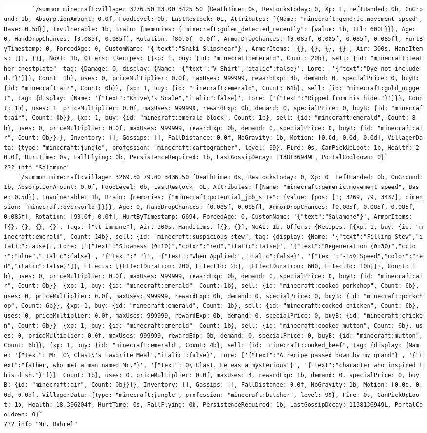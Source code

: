             `/summon minecraft:villager 3276.50 83.00 3425.50 {DeathTime: 0s, RestocksToday: 0, Xp: 1, LeftHanded: 0b, OnGround: 1b, AbsorptionAmount: 0.0f, FoodLevel: 0b, LastRestock: 0L, Attributes: [{Name: "minecraft:generic.movement_speed", Base: 0.5d}], Invulnerable: 1b, Brain: {memories: {"minecraft:golem_detected_recently": {value: 1b, ttl: 600L}}}, Age: 0, HandDropChances: [0.085f, 0.085f], Rotation: [80.0f, 0.0f], ArmorDropChances: [0.085f, 0.085f, 0.085f, 0.085f], HurtByTimestamp: 0, ForcedAge: 0, CustomName: '{"text":"Sniki Slipshear"}', ArmorItems: [{}, {}, {}, {}], Air: 300s, HandItems: [{}, {}], NoAI: 1b, Offers: {Recipes: [{xp: 1, buy: {id: "minecraft:emerald", Count: 20b}, sell: {id: "minecraft:leather_chestplate", tag: {Damage: 0, display: {Name: '{"text":"V-Shirt","italic":false}', Lore: ['{"text":"Dye not included."}']}}, Count: 1b}, uses: 0, priceMultiplier: 0.0f, maxUses: 999999, rewardExp: 0b, demand: 0, specialPrice: 0, buyB: {id: "minecraft:air", Count: 0b}}, {xp: 1, buy: {id: "minecraft:emerald", Count: 64b}, sell: {id: "minecraft:gold_nugget", tag: {display: {Name: '{"text":"Khive\'s Scale","italic":false}', Lore: ['{"text":"Ripped from his hide."}']}}, Count: 1b}, uses: 1, priceMultiplier: 0.0f, maxUses: 999999, rewardExp: 0b, demand: 0, specialPrice: 0, buyB: {id: "minecraft:air", Count: 0b}}, {xp: 1, buy: {id: "minecraft:emerald_block", Count: 1b}, sell: {id: "minecraft:emerald", Count: 8b}, uses: 0, priceMultiplier: 0.0f, maxUses: 999999, rewardExp: 0b, demand: 0, specialPrice: 0, buyB: {id: "minecraft:air", Count: 0b}}]}, Inventory: [], Gossips: [], FallDistance: 0.0f, NoGravity: 1b, Motion: [0.0d, 0.0d, 0.0d], VillagerData: {type: "minecraft:jungle", profession: "minecraft:cartographer", level: 99}, Fire: 0s, CanPickUpLoot: 1b, Health: 20.0f, HurtTime: 0s, FallFlying: 0b, PersistenceRequired: 1b, LastGossipDecay: 1138136949L, PortalCooldown: 0}`
    ??? info "Salamone"
        `/summon minecraft:villager 3269.50 79.00 3436.50 {DeathTime: 0s, RestocksToday: 0, Xp: 0, LeftHanded: 0b, OnGround: 1b, AbsorptionAmount: 0.0f, FoodLevel: 0b, LastRestock: 0L, Attributes: [{Name: "minecraft:generic.movement_speed", Base: 0.5d}], Invulnerable: 1b, Brain: {memories: {"minecraft:potential_job_site": {value: {pos: [I; 3269, 79, 3437], dimension: "minecraft:overworld"}}}}, Age: 0, HandDropChances: [0.085f, 0.085f], ArmorDropChances: [0.085f, 0.085f, 0.085f, 0.085f], Rotation: [90.0f, 0.0f], HurtByTimestamp: 6694, ForcedAge: 0, CustomName: '{"text":"Salamone"}', ArmorItems: [{}, {}, {}, {}], Tags: ["vt_immune"], Air: 300s, HandItems: [{}, {}], NoAI: 1b, Offers: {Recipes: [{xp: 1, buy: {id: "minecraft:emerald", Count: 14b}, sell: {id: "minecraft:suspicious_stew", tag: {display: {Name: '{"text":"Filling Stew","italic":false}', Lore: ['{"text":"Slowness (0:10)","color":"red","italic":false}', '{"text":"Regeneration (0:30)","color":"blue","italic":false}', '{"text":" "}', '{"text":"When Applied:","italic":false}', '{"text":"-15% Speed","color":"red","italic":false}']}, Effects: [{EffectDuration: 200, EffectId: 2b}, {EffectDuration: 600, EffectId: 10b}]}, Count: 1b}, uses: 0, priceMultiplier: 0.0f, maxUses: 999999, rewardExp: 0b, demand: 0, specialPrice: 0, buyB: {id: "minecraft:air", Count: 0b}}, {xp: 1, buy: {id: "minecraft:emerald", Count: 1b}, sell: {id: "minecraft:cooked_porkchop", Count: 6b}, uses: 0, priceMultiplier: 0.0f, maxUses: 999999, rewardExp: 0b, demand: 0, specialPrice: 0, buyB: {id: "minecraft:porkchop", Count: 6b}}, {xp: 1, buy: {id: "minecraft:emerald", Count: 1b}, sell: {id: "minecraft:cooked_chicken", Count: 6b}, uses: 0, priceMultiplier: 0.0f, maxUses: 999999, rewardExp: 0b, demand: 0, specialPrice: 0, buyB: {id: "minecraft:chicken", Count: 6b}}, {xp: 1, buy: {id: "minecraft:emerald", Count: 1b}, sell: {id: "minecraft:cooked_mutton", Count: 6b}, uses: 0, priceMultiplier: 0.0f, maxUses: 999999, rewardExp: 0b, demand: 0, specialPrice: 0, buyB: {id: "minecraft:mutton", Count: 6b}}, {xp: 1, buy: {id: "minecraft:emerald", Count: 4b}, sell: {id: "minecraft:cooked_beef", tag: {display: {Name: '{"text":"Mr. O\'Clast\'s Favorite Meal","italic":false}', Lore: ['{"text":"A recipe passed down by my grand"}', '{"text":"father, who met a man named Mr."}', '{"text":"O\'Clast. He was a mysterious"}', '{"text":"character who inspired this dish."}']}}, Count: 1b}, uses: 0, priceMultiplier: 0.0f, maxUses: 4, rewardExp: 1b, demand: 0, specialPrice: 0, buyB: {id: "minecraft:air", Count: 0b}}]}, Inventory: [], Gossips: [], FallDistance: 0.0f, NoGravity: 1b, Motion: [0.0d, 0.0d, 0.0d], VillagerData: {type: "minecraft:jungle", profession: "minecraft:butcher", level: 99}, Fire: 0s, CanPickUpLoot: 1b, Health: 18.396204f, HurtTime: 0s, FallFlying: 0b, PersistenceRequired: 1b, LastGossipDecay: 1138136949L, PortalCooldown: 0}`
    ??? info "Mr. Bahrel"